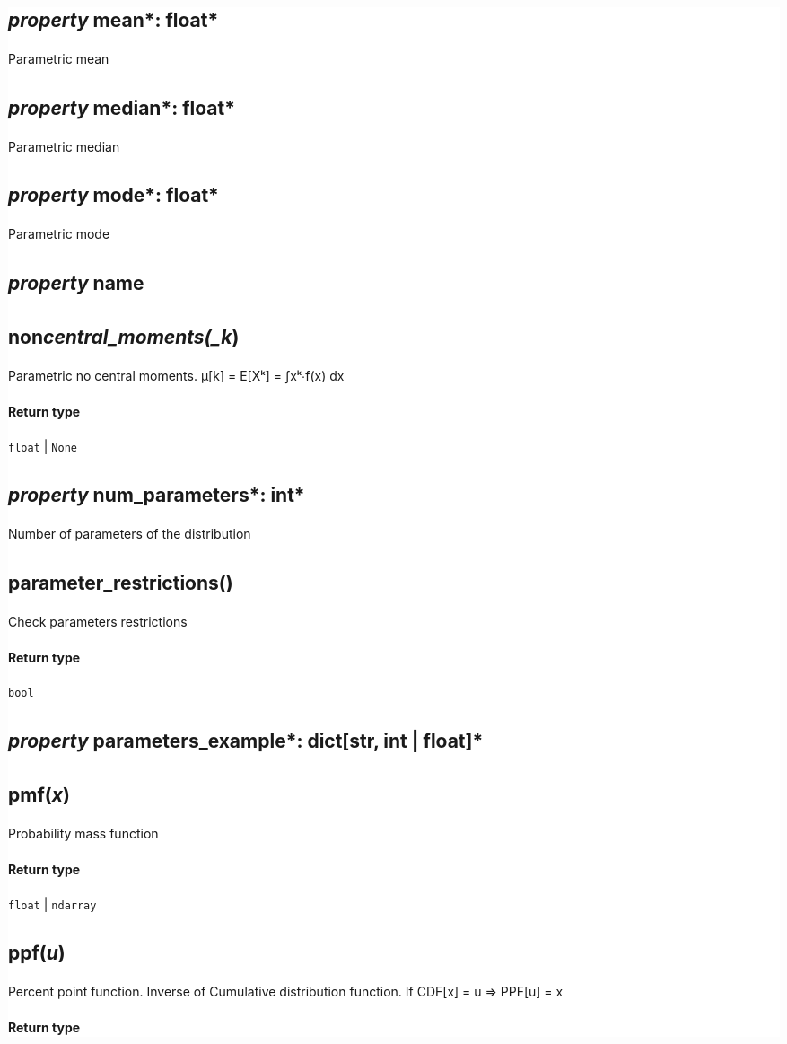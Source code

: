## _property_ mean*: float*

Parametric mean

## _property_ median*: float*

Parametric median

## _property_ mode*: float*

Parametric mode

## _property_ name

## non*central_moments(\_k*)

Parametric no central moments. µ[k] = E[Xᵏ] = ∫xᵏ∙f(x) dx

#### Return type

`float` | `None`

## _property_ num_parameters*: int*

Number of parameters of the distribution

## parameter_restrictions()

Check parameters restrictions

#### Return type

`bool`

## _property_ parameters_example*: dict[str, int | float]*

## pmf(_x_)

Probability mass function

#### Return type

`float` | `ndarray`

## ppf(_u_)

Percent point function. Inverse of Cumulative distribution function. If CDF[x] = u => PPF[u] = x

#### Return type

